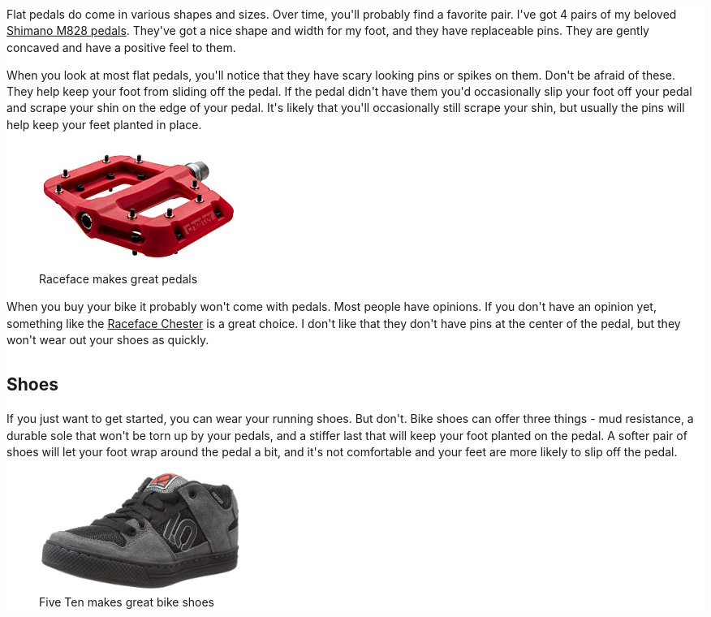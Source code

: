 Flat pedals do come in various shapes and sizes. Over time, you'll probably find a favorite pair. I've got 4 pairs of my beloved [Shimano M828 pedals](https://amzn.to/2BOg1CP). They've got a nice shape and width for my foot, and they have replaceable pins. They are gently concaved and have a positive feel to them.

When you look at most flat pedals, you'll notice that they have scary looking pins or spikes on them. Don't be afraid of these. They help keep your foot from sliding off the pedal. If the pedal didn't have them you'd occasionally slip your foot off your pedal and scrape your shin on the edge of your pedal. It's likely that you'll occasionally still scrape your shin, but usually the pins will help keep your feet planted in place.

<figure class="simple">
    <img title="Beginner mountain bike pedal" src="/img/posts/beginning-mountain-biking/pedal-chester.jpg" width="250">
    <figcaption>Raceface makes great pedals</figcaption>
</figure>

When you buy your bike it probably won't come with pedals. Most people have opinions. If you don't have an opinion yet, something like the [Raceface Chester](https://amzn.to/2U19Br7) is a great choice. I don't like that they don't have pins at the center of the pedal, but they won't wear out your shoes as quickly.

## Shoes

If you just want to get started, you can wear your running shoes. But don't. Bike shoes can offer three things - mud resistance, a durable sole that won't be torn up by your pedals, and a stiffer last that will keep your foot planted on the pedal. A softer pair of shoes will let your foot wrap around the pedal a bit, and it's not comfortable and your feet are more likely to slip off the pedal.


<figure class="simple">
    <a href="https://amzn.to/2Npg2lu" title="A good beginner bike shoe"><img title="Best mountain bike shoes" src="/img/posts/beginning-mountain-biking/best-mountain-bike-shoe.jpg" width="250"></a>
    <figcaption>Five Ten makes great bike shoes</figcaption>